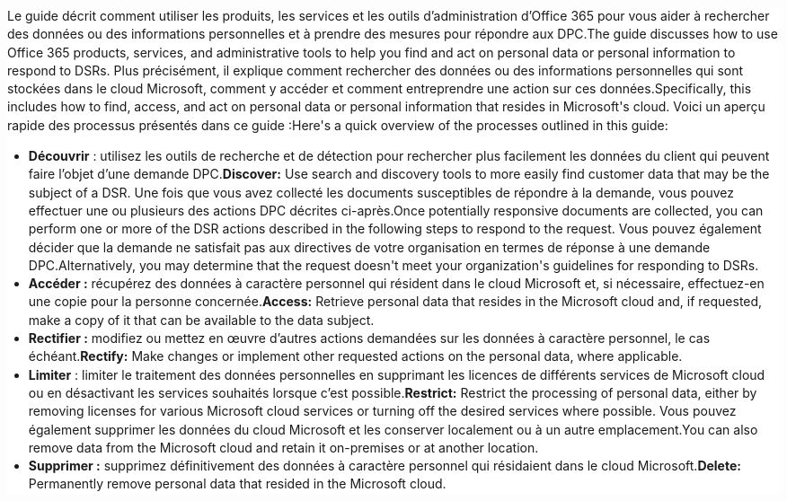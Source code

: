 <span data-ttu-id="2c4a0-116">Le guide décrit comment utiliser les produits, les services et les outils d’administration d’Office 365 pour vous aider à rechercher des données ou des informations personnelles et à prendre des mesures pour répondre aux DPC.</span><span class="sxs-lookup"><span data-stu-id="2c4a0-116">The guide discusses how to use Office 365 products, services, and administrative tools to help you find and act on personal data or personal information to respond to DSRs.</span></span> <span data-ttu-id="2c4a0-117">Plus précisément, il explique comment rechercher des données ou des informations personnelles qui sont stockées dans le cloud Microsoft, comment y accéder et comment entreprendre une action sur ces données.</span><span class="sxs-lookup"><span data-stu-id="2c4a0-117">Specifically, this includes how to find, access, and act on personal data or personal information that resides in Microsoft's cloud.</span></span> <span data-ttu-id="2c4a0-118">Voici un aperçu rapide des processus présentés dans ce guide :</span><span class="sxs-lookup"><span data-stu-id="2c4a0-118">Here's a quick overview of the processes outlined in this guide:</span></span>

- <span data-ttu-id="2c4a0-119">**Découvrir** : utilisez les outils de recherche et de détection pour rechercher plus facilement les données du client qui peuvent faire l’objet d’une demande DPC.</span><span class="sxs-lookup"><span data-stu-id="2c4a0-119">**Discover:** Use search and discovery tools to more easily find customer data that may be the subject of a DSR.</span></span> <span data-ttu-id="2c4a0-120">Une fois que vous avez collecté les documents susceptibles de répondre à la demande, vous pouvez effectuer une ou plusieurs des actions DPC décrites ci-après.</span><span class="sxs-lookup"><span data-stu-id="2c4a0-120">Once potentially responsive documents are collected, you can perform one or more of the DSR actions described in the following steps to respond to the request.</span></span> <span data-ttu-id="2c4a0-121">Vous pouvez également décider que la demande ne satisfait pas aux directives de votre organisation en termes de réponse à une demande DPC.</span><span class="sxs-lookup"><span data-stu-id="2c4a0-121">Alternatively, you may determine that the request doesn't meet your organization's guidelines for responding to DSRs.</span></span>
- <span data-ttu-id="2c4a0-122">**Accéder :** récupérez des données à caractère personnel qui résident dans le cloud Microsoft et, si nécessaire, effectuez-en une copie pour la personne concernée.</span><span class="sxs-lookup"><span data-stu-id="2c4a0-122">**Access:** Retrieve personal data that resides in the Microsoft cloud and, if requested, make a copy of it that can be available to the data subject.</span></span>
- <span data-ttu-id="2c4a0-123">**Rectifier :** modifiez ou mettez en œuvre d’autres actions demandées sur les données à caractère personnel, le cas échéant.</span><span class="sxs-lookup"><span data-stu-id="2c4a0-123">**Rectify:** Make changes or implement other requested actions on the personal data, where applicable.</span></span>
- <span data-ttu-id="2c4a0-124">**Limiter** : limiter le traitement des données personnelles en supprimant les licences de différents services de Microsoft cloud ou en désactivant les services souhaités lorsque c’est possible.</span><span class="sxs-lookup"><span data-stu-id="2c4a0-124">**Restrict:** Restrict the processing of personal data, either by removing licenses for various Microsoft cloud services or turning off the desired services where possible.</span></span> <span data-ttu-id="2c4a0-125">Vous pouvez également supprimer les données du cloud Microsoft et les conserver localement ou à un autre emplacement.</span><span class="sxs-lookup"><span data-stu-id="2c4a0-125">You can also remove data from the Microsoft cloud and retain it on-premises or at another location.</span></span>
- <span data-ttu-id="2c4a0-126">**Supprimer :** supprimez définitivement des données à caractère personnel qui résidaient dans le cloud Microsoft.</span><span class="sxs-lookup"><span data-stu-id="2c4a0-126">**Delete:** Permanently remove personal data that resided in the Microsoft cloud.</span></span>